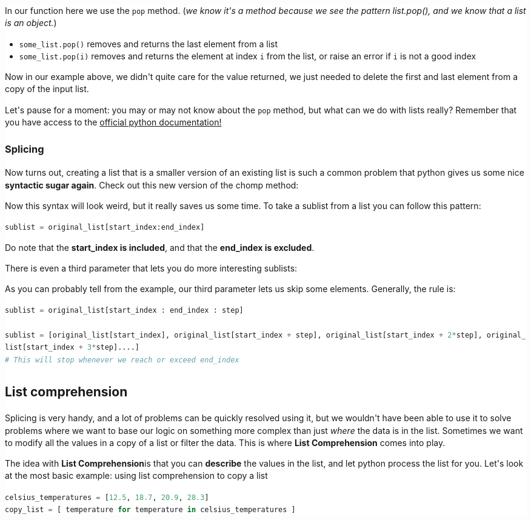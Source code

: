 In our function here we use the `pop` method. (_we know it's a method because we see the pattern list.pop(), and we know that a list is an object._)
- `some_list.pop()` removes and returns the last element from a list
- `some_list.pop(i)` removes and returns the element at index `i` from the list, or raise an error if `i` is not a good index

Now in our example above, we didn't quite care for the value returned, we just needed to delete the first and last element from a copy of the input list. 

Let's pause for a moment: you may or may not know about the `pop` method, but what can we do with lists really? Remember that you have access to the [official python documentation!](https://docs.python.org/3/tutorial/datastructures.html#data-structures)

### Splicing
Now turns out, creating a list that is a smaller version of an existing list is such a common problem that python gives us some nice **syntactic sugar again**. Check out this new version of the chomp method:

<iframe src="https://trinket.io/embed/python3/48286f9b5f" width="100%" height="356" frameborder="0" marginwidth="0" marginheight="0" allowfullscreen></iframe>

Now this syntax will look weird, but it really saves us some time. To take a sublist from a list you can follow this pattern:

```python
sublist = original_list[start_index:end_index]
```
Do note that the **start_index is included**, and that the **end_index is excluded**. 

There is even a third parameter that lets you do more interesting sublists:
<iframe src="https://trinket.io/embed/python3/e0747c1d81" width="100%" height="356" frameborder="0" marginwidth="0" marginheight="0" allowfullscreen></iframe>

As you can probably tell from the example, our third parameter lets us skip some elements. Generally, the rule is:

```python
sublist = original_list[start_index : end_index : step]

sublist = [original_list[start_index], original_list[start_index + step], original_list[start_index + 2*step], original_list[start_index + 3*step]....] 
# This will stop whenever we reach or exceed end_index
```

## List comprehension

Splicing is very handy, and a lot of problems can be quickly resolved using it, but we wouldn't have been able to use it to solve problems where we want to base our logic on something more complex than just _where_ the data is in the list. Sometimes we want to modify all the values in a copy of a list or filter the data. This is where **List Comprehension** comes into play. 

The idea with **List Comprehension**is that you can **describe** the values in the list, and let python process the list for you. Let's look at the most basic example: using list comprehension to copy a list

```python
celsius_temperatures = [12.5, 18.7, 20.9, 28.3]
copy_list = [ temperature for temperature in celsius_temperatures ]
```
